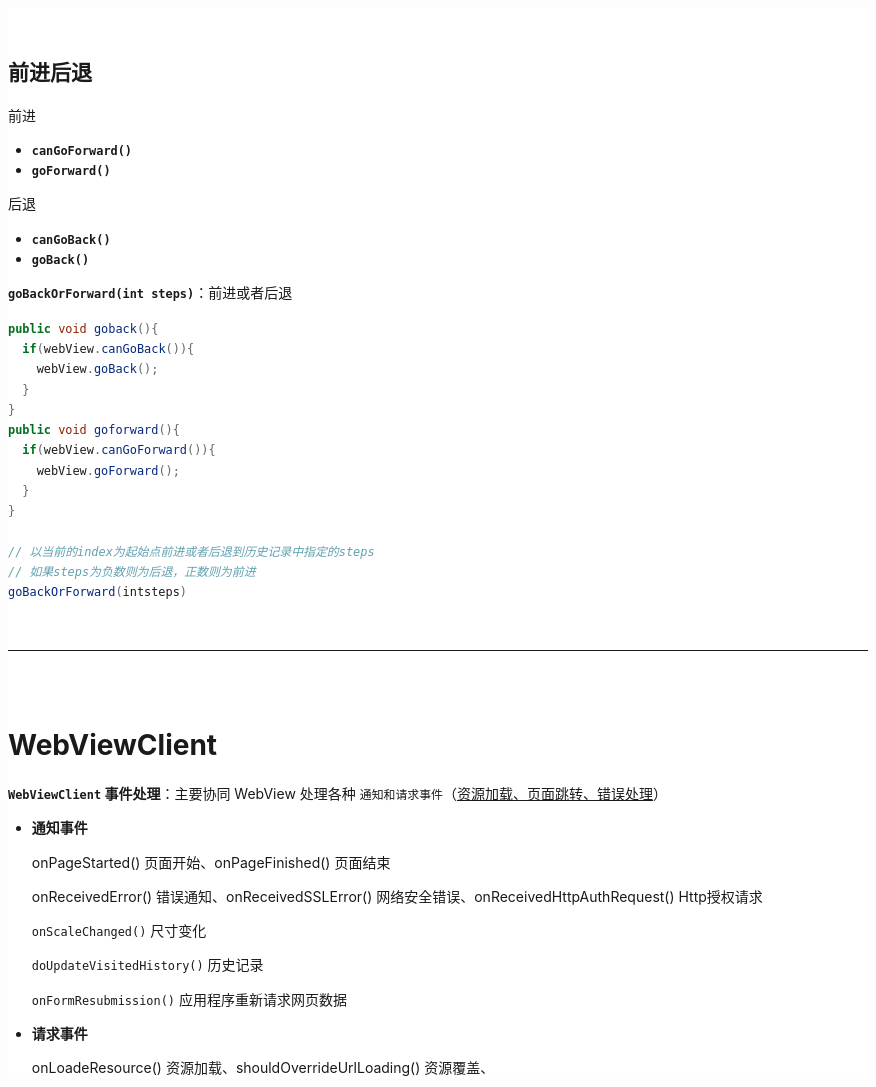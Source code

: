 <br/>

## 前进后退

前进

- **`canGoForward()`**
- **`goForward()`**

后退

- **`canGoBack()`**
- **`goBack()`**

**`goBackOrForward(int steps)`**：前进或者后退

```java
public void goback(){
  if(webView.canGoBack()){
    webView.goBack();
  }
}
public void goforward(){
  if(webView.canGoForward()){
    webView.goForward();
  }
}

// 以当前的index为起始点前进或者后退到历史记录中指定的steps
// 如果steps为负数则为后退，正数则为前进
goBackOrForward(intsteps)
```

<br/>

---

<br/>

# WebViewClient

**`WebViewClient` 事件处理**：主要协同 WebView 处理各种 `通知和请求事件`（<u>资源加载、页面跳转、错误处理</u>）

- **通知事件**

  onPageStarted() 页面开始、onPageFinished() 页面结束

  onReceivedError() 错误通知、onReceivedSSLError() 网络安全错误、onReceivedHttpAuthRequest() Http授权请求

  `onScaleChanged()` 尺寸变化

  `doUpdateVisitedHistory()` 历史记录

  `onFormResubmission()` 应用程序重新请求网页数据

- **请求事件**

  onLoadeResource() 资源加载、shouldOverrideUrlLoading() 资源覆盖、
